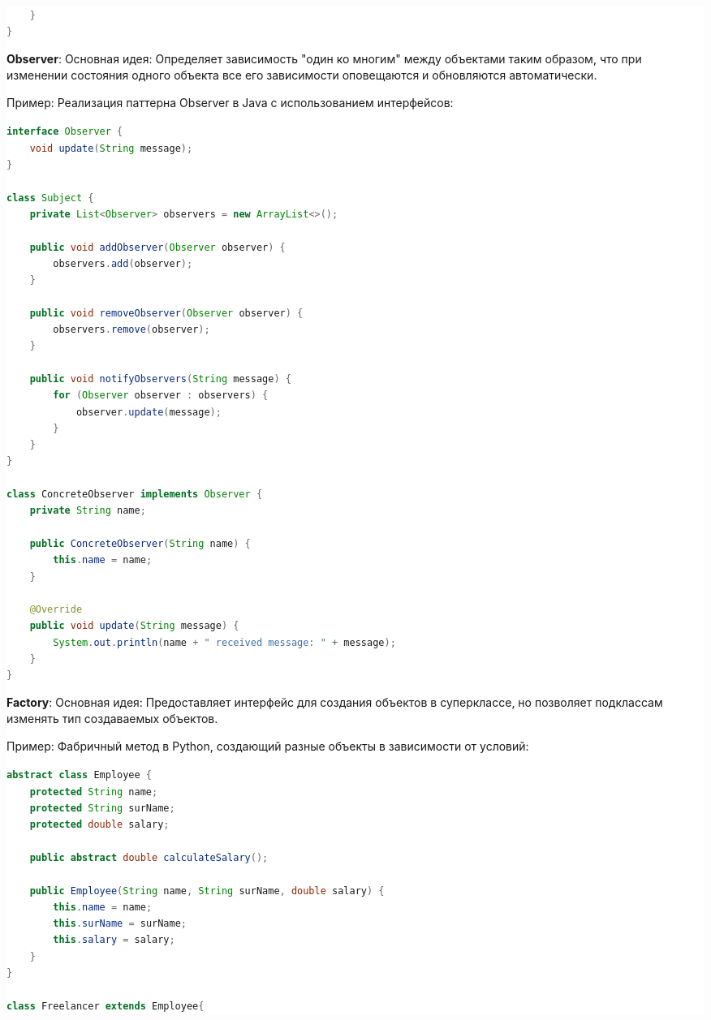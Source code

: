 ```java
    }
}
```
__Observer__: Основная идея: Определяет зависимость "один ко многим" между объектами таким образом, что при изменении состояния одного объекта все его зависимости оповещаются и обновляются автоматически. 

Пример: Реализация паттерна Observer в Java с использованием интерфейсов:
```java
interface Observer {
    void update(String message);
}

class Subject {
    private List<Observer> observers = new ArrayList<>();

    public void addObserver(Observer observer) {
        observers.add(observer);
    }

    public void removeObserver(Observer observer) {
        observers.remove(observer);
    }

    public void notifyObservers(String message) {
        for (Observer observer : observers) {
            observer.update(message);
        }
    }
}

class ConcreteObserver implements Observer {
    private String name;

    public ConcreteObserver(String name) {
        this.name = name;
    }

    @Override
    public void update(String message) {
        System.out.println(name + " received message: " + message);
    }
}
```
__Factory__: Основная идея: Предоставляет интерфейс для создания объектов в суперклассе, но позволяет подклассам изменять тип создаваемых объектов.

Пример: Фабричный метод в Python, создающий разные объекты в зависимости от условий:
```java
abstract class Employee {
    protected String name;
    protected String surName;
    protected double salary;

    public abstract double calculateSalary();

    public Employee(String name, String surName, double salary) {
        this.name = name;
        this.surName = surName;
        this.salary = salary;
    }
}

class Freelancer extends Employee{
```